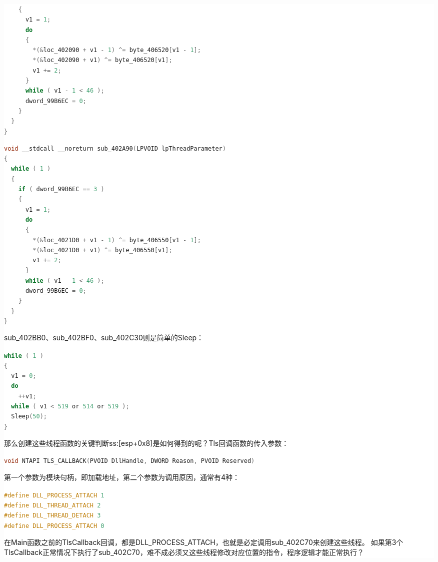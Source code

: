 ```C
    {
      v1 = 1;
      do
      {
        *(&loc_402090 + v1 - 1) ^= byte_406520[v1 - 1];
        *(&loc_402090 + v1) ^= byte_406520[v1];
        v1 += 2;
      }
      while ( v1 - 1 < 46 );
      dword_99B6EC = 0;
    }
  }
}
```
```C
void __stdcall __noreturn sub_402A90(LPVOID lpThreadParameter)
{
  while ( 1 )
  {
    if ( dword_99B6EC == 3 )
    {
      v1 = 1;
      do
      {
        *(&loc_4021D0 + v1 - 1) ^= byte_406550[v1 - 1];
        *(&loc_4021D0 + v1) ^= byte_406550[v1];
        v1 += 2;
      }
      while ( v1 - 1 < 46 );
      dword_99B6EC = 0;
    }
  }
}
```
sub_402BB0、sub_402BF0、sub_402C30则是简单的Sleep：
```C
while ( 1 )
{
  v1 = 0;
  do
    ++v1;
  while ( v1 < 519 or 514 or 519 );
  Sleep(50);
}
```
那么创建这些线程函数的关键判断ss:[esp+0x8]是如何得到的呢？Tls回调函数的传入参数：
```C
void NTAPI TLS_CALLBACK(PVOID DllHandle, DWORD Reason, PVOID Reserved)
```
第一个参数为模块句柄，即加载地址，第二个参数为调用原因，通常有4种：
```C
#define DLL_PROCESS_ATTACH 1
#define DLL_THREAD_ATTACH 2
#define DLL_THREAD_DETACH 3
#define DLL_PROCESS_ATTACH 0
```
在Main函数之前的TlsCallback回调，都是DLL_PROCESS_ATTACH，也就是必定调用sub_402C70来创建这些线程。
如果第3个TlsCallback正常情况下执行了sub_402C70，难不成必须又这些线程修改对应位置的指令，程序逻辑才能正常执行？
